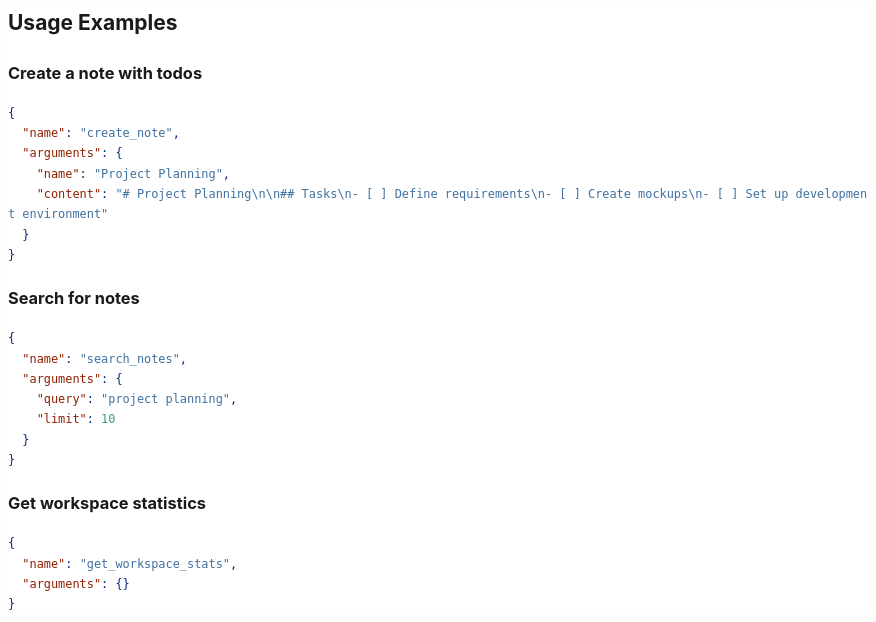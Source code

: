 
## Usage Examples

### Create a note with todos

```json
{
  "name": "create_note",
  "arguments": {
    "name": "Project Planning",
    "content": "# Project Planning\n\n## Tasks\n- [ ] Define requirements\n- [ ] Create mockups\n- [ ] Set up development environment"
  }
}
```

### Search for notes

```json
{
  "name": "search_notes",
  "arguments": {
    "query": "project planning",
    "limit": 10
  }
}
```

### Get workspace statistics

```json
{
  "name": "get_workspace_stats",
  "arguments": {}
}
```
